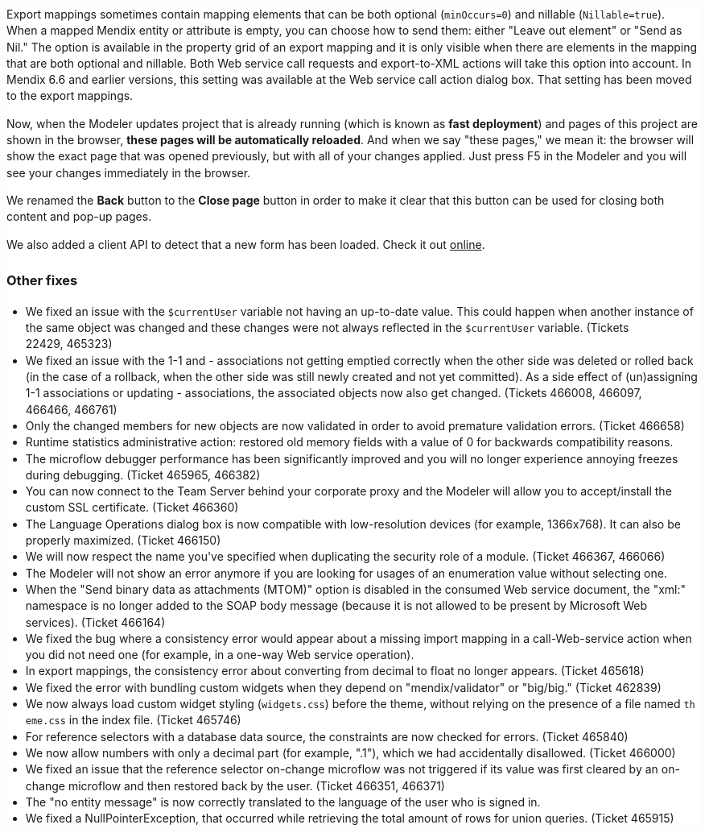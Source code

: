 Export mappings sometimes contain mapping elements that can be both optional (`minOccurs=0`) and nillable (`Nillable=true`). When a mapped Mendix entity or attribute is empty, you can choose how to send them: either "Leave out element" or "Send as Nil." The option is available in the property grid of an export mapping and it is only visible when there are elements in the mapping that are both optional and nillable. Both Web service call requests and export-to-XML actions will take this option into account. In Mendix 6.6 and earlier versions, this setting was available at the Web service call action dialog box. That setting has been moved to the export mappings.

Now, when the Modeler updates project that is already running (which is known as **fast deployment**) and pages of this project are shown in the browser, **these pages will be automatically reloaded**. And when we say "these pages," we mean it: the browser will show the exact page that was opened previously, but with all of your changes applied. Just press F5 in the Modeler and you will see your changes immediately in the browser.

We renamed the **Back** button to the **Close page** button in order to make it clear that this button can be used for closing both content and pop-up pages.

We also added a client API to detect that a new form has been loaded. Check it out [online](https://apidocs.rnd.mendix.com/6/client/mxui_lib_form__FormBase.html#event:onNavigation).

### Other fixes

*   We fixed an issue with the `$currentUser` variable not having an up-to-date value. This could happen when another instance of the same object was changed and these changes were not always reflected in the `$currentUser` variable. (Tickets 22429, 465323)
*   We fixed an issue with the 1-1 and *-* associations not getting emptied correctly when the other side was deleted or rolled back (in the case of a rollback, when the other side was still newly created and not yet committed). As a side effect of (un)assigning 1-1 associations or updating *-* associations, the associated objects now also get changed. (Tickets 466008, 466097, 466466, 466761)
*   Only the changed members for new objects are now validated in order to avoid premature validation errors. (Ticket 466658)
*   Runtime statistics administrative action: restored old memory fields with a value of 0 for backwards compatibility reasons.
*   The microflow debugger performance has been significantly improved and you will no longer experience annoying freezes during debugging. (Ticket 465965, 466382)
*   You can now connect to the Team Server behind your corporate proxy and the Modeler will allow you to accept/install the custom SSL certificate. (Ticket 466360)
*   The Language Operations dialog box is now compatible with low-resolution devices (for example, 1366x768). It can also be properly maximized. (Ticket 466150)
*   We will now respect the name you've specified when duplicating the security role of a module. (Ticket 466367, 466066)
*   The Modeler will not show an error anymore if you are looking for usages of an enumeration value without selecting one.
*   When the "Send binary data as attachments (MTOM)" option is disabled in the consumed Web service document, the "xml:" namespace is no longer added to the SOAP body message (because it is not allowed to be present by Microsoft Web services). (Ticket 466164)
*   We fixed the bug where a consistency error would appear about a missing import mapping in a call-Web-service action when you did not need one (for example, in a one-way Web service operation).
*   In export mappings, the consistency error about converting from decimal to float no longer appears. (Ticket 465618)
*   We fixed the error with bundling custom widgets when they depend on "mendix/validator" or "big/big." (Ticket 462839)
*   We now always load custom widget styling (`widgets.css`) before the theme, without relying on the presence of a file named `theme.css` in the index file. (Ticket 465746)
*   For reference selectors with a database data source, the constraints are now checked for errors. (Ticket 465840)
*   We now allow numbers with only a decimal part (for example, ".1"), which we had accidentally disallowed. (Ticket 466000)
*   We fixed an issue that the reference selector on-change microflow was not triggered if its value was first cleared by an on-change microflow and then restored back by the user. (Ticket 466351, 466371)
*   The "no entity message" is now correctly translated to the language of the user who is signed in.
*   We fixed a NullPointerException, that occurred while retrieving the total amount of rows for union queries. (Ticket 465915)
